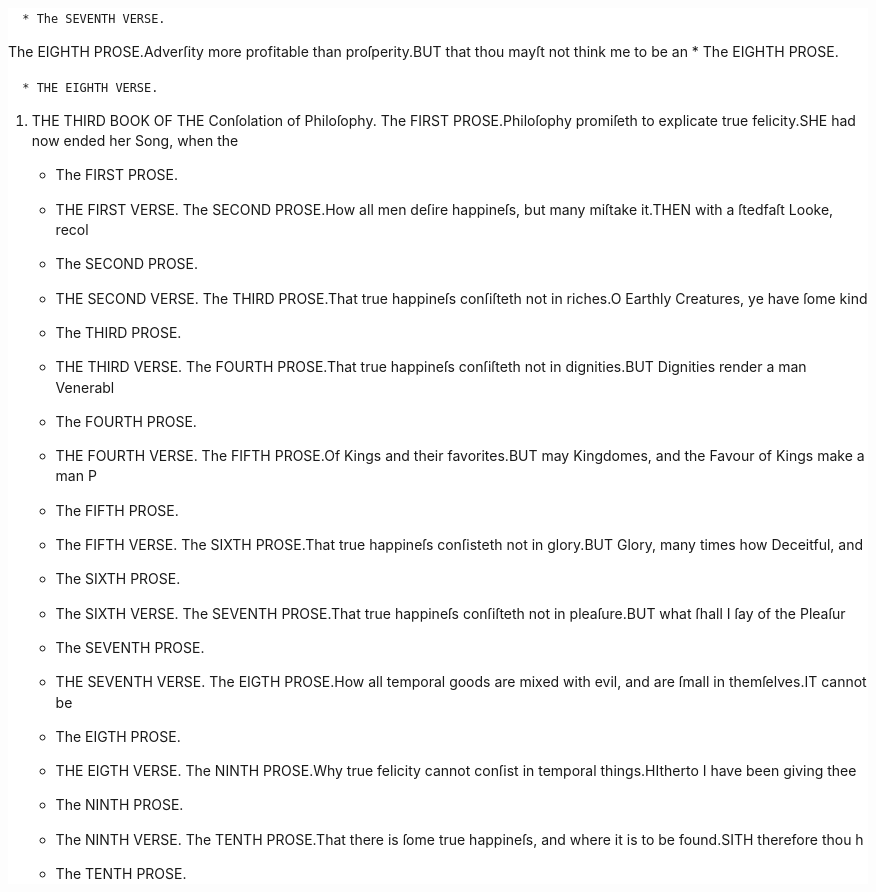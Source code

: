       * The SEVENTH VERSE.
The EIGHTH PROSE.Adverſity more profitable than proſperity.BUT that thou mayſt not think me to be an
      * The EIGHTH PROSE.

      * THE EIGHTH VERSE.

1. THE THIRD BOOK OF THE Conſolation of Philoſophy.
The FIRST PROSE.Philoſophy promiſeth to explicate true felicity.SHE had now ended her Song, when the
      * The FIRST PROSE.

      * THE FIRST VERSE.
The SECOND PROSE.How all men deſire happineſs, but many miſtake it.THEN with a ſtedfaſt Looke, recol
      * The SECOND PROSE.

      * THE SECOND VERSE.
The THIRD PROSE.That true happineſs conſiſteth not in riches.O Earthly Creatures, ye have ſome kind 
      * The THIRD PROSE.

      * THE THIRD VERSE.
The FOURTH PROSE.That true happineſs conſiſteth not in dignities.BUT Dignities render a man Venerabl
      * The FOURTH PROSE.

      * THE FOURTH VERSE.
The FIFTH PROSE.Of Kings and their favorites.BUT may Kingdomes, and the Favour of Kings make a man P
      * The FIFTH PROSE.

      * The FIFTH VERSE.
The SIXTH PROSE.That true happineſs conſisteth not in glory.BUT Glory, many times how Deceitful, and
      * The SIXTH PROSE.

      * The SIXTH VERSE.
The SEVENTH PROSE.That true happineſs conſiſteth not in pleaſure.BUT what ſhall I ſay of the Pleaſur
      * The SEVENTH PROSE.

      * THE SEVENTH VERSE.
The EIGTH PROSE.How all temporal goods are mixed with evil, and are ſmall in themſelves.IT cannot be
      * The EIGTH PROSE.

      * THE EIGTH VERSE.
The NINTH PROSE.Why true felicity cannot conſist in temporal things.HItherto I have been giving thee
      * The NINTH PROSE.

      * The NINTH VERSE.
The TENTH PROSE.That there is ſome true happineſs, and where it is to be found.SITH therefore thou h
      * The TENTH PROSE.

